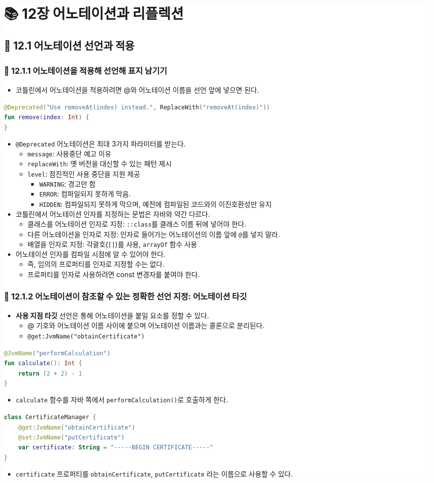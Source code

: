 # 📚 12장 어노테이션과 리플렉션

## 📖 12.1 어노테이션 선언과 적용

### 🔖 12.1.1 어노테이션을 적용해 선언해 표지 남기기

- 코틀린에서 어노테이션을 적용하려면 @와 어노테이션 이름을 선언 앞에 넣으면 된다.

```kotlin
@Deprecated("Use removeAt(index) instead.", ReplaceWith("removeAt(index)"))
fun remove(index: Int) {
}
```

- `@Deprecated` 어노테이션은 최대 3가지 파라미터를 받는다.
    - `message`: 사용중단 예고 이유
    - `replaceWith`: 옛 버전을 대신할 수 있는 패턴 제시
    - `level`: 점진적인 사용 중단을 지원 제공
        - `WARNING`: 경고만 함
        - `ERROR`: 컴파일되지 못하게 막음.
        - `HIDDEN`: 컴파일되지 못하게 막으며, 예전에 컴파일된 코드와의 이진호환성만 유지
- 코틀린에서 어노테이션 인자를 지정하는 문법은 자바와 약간 다르다.
    - 클래스를 어노테이션 인자로 지정: `::class`를 클래스 이름 뒤에 넣어야 한다.
    - 다른 어노테이션을 인자로 지정: 인자로 들어가는 어노테이션의 이름 앞에 `@`를 넣지 말라.
    - 배열을 인자로 지정: 각괄호(`[]`)를 사용, `arrayOf` 함수 사용
- 어노테이션 인자를 컴파일 시점에 알 수 있어야 한다.
    - 즉, 임의의 프로퍼티를 인자로 지정할 수는 없다.
    - 프로퍼티를 인자로 사용하려면 const 변경자를 붙여야 한다.

### 🔖 12.1.2 어노테이션이 참조할 수 있는 정확한 선언 지정: 어노테이션 타깃

- **사용 지점 타깃** 선언은 통해 어노테이션을 붙일 요소를 정할 수 있다.
    - @ 기호와 어노테이션 이름 사이에 붙으며 어노테이션 이름과는 콜론으로 분리된다.
    - `@get:JvmName("obtainCertificate")`

```kotlin
@JvmName("performCalculation")
fun calculate(): Int {
    return (2 + 2) - 1
}
```

- `calculate` 함수를 자바 쪽에서 `performCalculation()`로 호출하게 한다.

```kotlin
class CertificateManager {
    @get:JvmName("obtainCertificate")
    @set:JvmName("putCertificate")
    var certificate: String = "-----BEGIN CERTIFICATE-----"
}
```

- `certificate` 프로퍼티를 `obtainCertificate`, `putCertificate` 라는 이름으로 사용할 수 있다.
